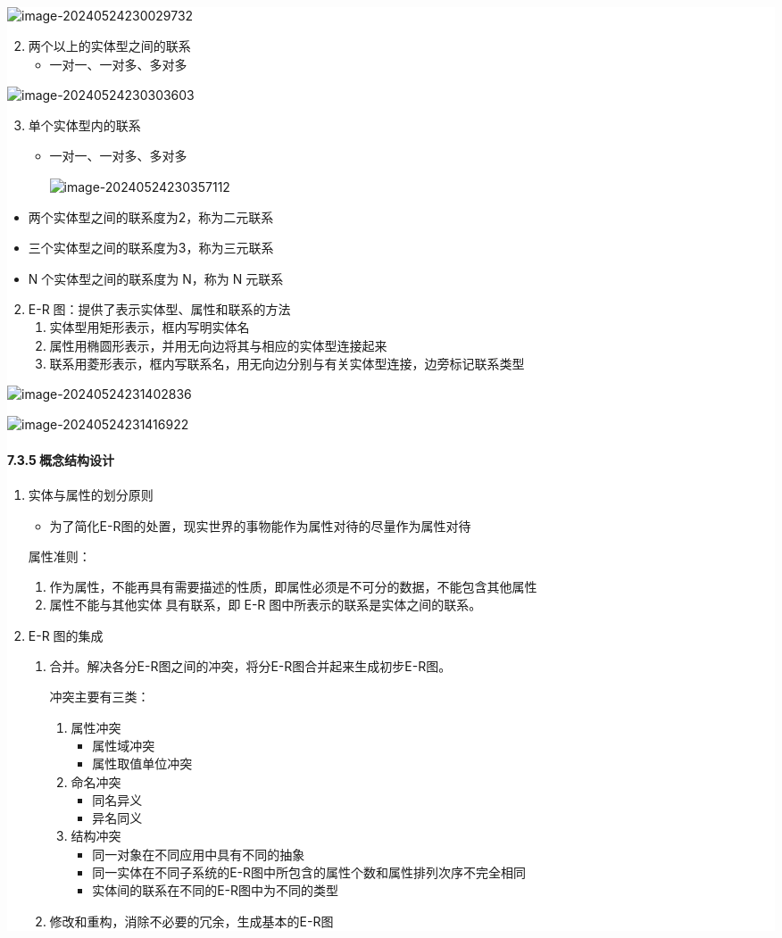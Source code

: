    ![image-20240524230029732](https://abnerblog-1317606226.cos.ap-nanjing.myqcloud.com/202405242300797.png)

   2. 两个以上的实体型之间的联系
      - 一对一、一对多、多对多

   ![image-20240524230303603](https://abnerblog-1317606226.cos.ap-nanjing.myqcloud.com/202405242303643.png)

   3. 单个实体型内的联系

      - 一对一、一对多、多对多

        ![image-20240524230357112](https://abnerblog-1317606226.cos.ap-nanjing.myqcloud.com/202405242303146.png)

   - 两个实体型之间的联系度为2，称为二元联系

   - 三个实体型之间的联系度为3，称为三元联系

   - N 个实体型之间的联系度为 N，称为 N 元联系

2. E-R 图：提供了表示实体型、属性和联系的方法
   1. 实体型用矩形表示，框内写明实体名
   2. 属性用椭圆形表示，并用无向边将其与相应的实体型连接起来
   3. 联系用菱形表示，框内写联系名，用无向边分别与有关实体型连接，边旁标记联系类型

![image-20240524231402836](https://abnerblog-1317606226.cos.ap-nanjing.myqcloud.com/202405242314953.png)

![image-20240524231416922](https://abnerblog-1317606226.cos.ap-nanjing.myqcloud.com/202405242314986.png)

#### 7.3.5 概念结构设计

1. 实体与属性的划分原则

   - 为了简化E-R图的处置，现实世界的事物能作为属性对待的尽量作为属性对待

   属性准则：

   1. 作为属性，不能再具有需要描述的性质，即属性必须是不可分的数据，不能包含其他属性
   2. 属性不能与其他实体 具有联系，即 E-R 图中所表示的联系是实体之间的联系。

2. E-R 图的集成

   1. 合并。解决各分E-R图之间的冲突，将分E-R图合并起来生成初步E-R图。

      冲突主要有三类：

      1. 属性冲突
         - 属性域冲突
         - 属性取值单位冲突
      2. 命名冲突
         - 同名异义
         - 异名同义
      3. 结构冲突
         - 同一对象在不同应用中具有不同的抽象
         - 同一实体在不同子系统的E-R图中所包含的属性个数和属性排列次序不完全相同
         - 实体间的联系在不同的E-R图中为不同的类型

   2. 修改和重构，消除不必要的冗余，生成基本的E-R图
